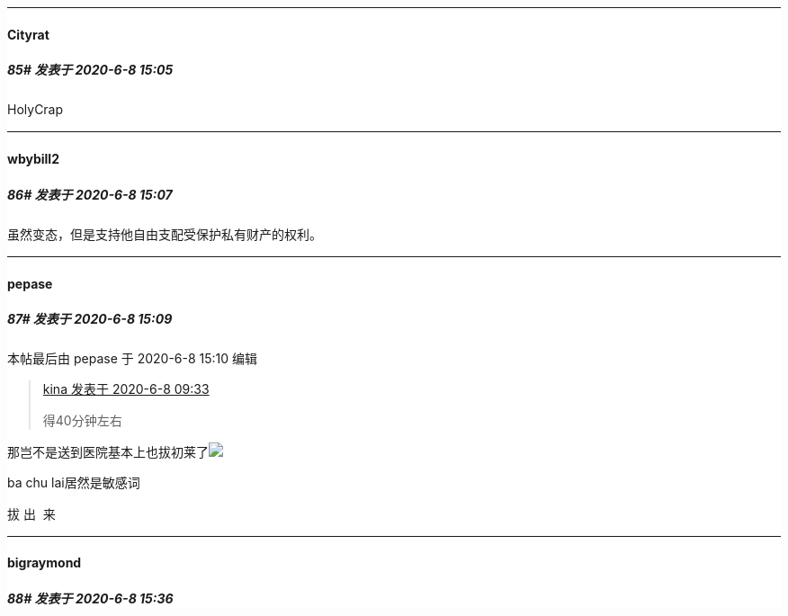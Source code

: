 





-----

####  Cityrat  
##### 85#       发表于 2020-6-8 15:05




HolyCrap







-----

####  wbybill2  
##### 86#       发表于 2020-6-8 15:07




虽然变态，但是支持他自由支配受保护私有财产的权利。







-----

####  pepase  
##### 87#       发表于 2020-6-8 15:09



 本帖最后由 pepase 于 2020-6-8 15:10 编辑 
<blockquote><a href="httphttps://bbs.saraba1st.com/2b/forum.php?mod=redirect&amp;goto=findpost&amp;pid=47717933&amp;ptid=1940096" target="_blank">kina 发表于 2020-6-8 09:33</a>

得40分钟左右</blockquote>
那岂不是送到医院基本上也拔初莱了<img src="https://static.saraba1st.com/image/smiley/face2017/066.png" referrerpolicy="no-referrer">  


ba chu lai居然是敏感词  

拔 出  来








-----

####  bigraymond  
##### 88#       发表于 2020-6-8 15:36
